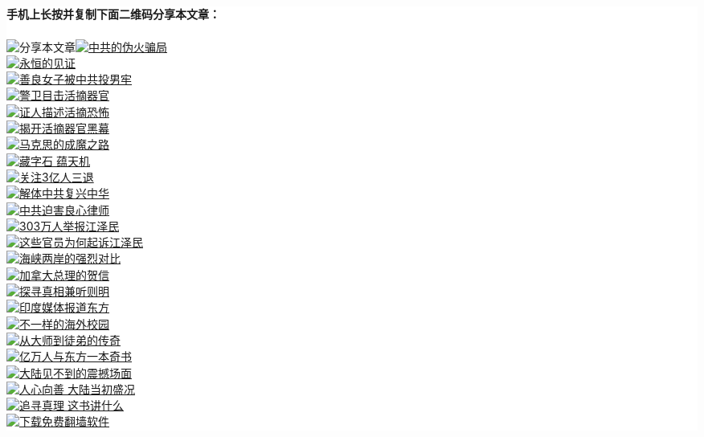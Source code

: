 <strong>手机上长按并复制下面二维码分享本文章：</strong><br><br><img src="http://d1p1.ip.zn2.us/v.php?action=qrcode&url=/gb/20/6/2/n12154564.md%231" title="分享本文章"></td><td VALIGN=TOP><a href="/gb/16/1/21/n4622075.md?dfh#1" target="_blank"><img src="https://raw.githubusercontent.com/bg209/djy/master/gb/300/wei-f1.jpg" title="中共的伪火骗局"  alt="中共的伪火骗局"></a><br><a href="https://github.com/bg209/www/blob/master/README.md?dfh#9" target="_blank"><img src="https://raw.githubusercontent.com/bg209/djy/master/gb/300/yong-h.jpg" title="永恒的见证"  alt="永恒的见证"></a><br><a href="/gb/13/9/29/n3974789.md?dfh#1" target="_blank"><img src="https://raw.githubusercontent.com/bg209/djy/master/gb/300/shang-lnz.jpg" title="善良女子被中共投男牢"  alt="善良女子被中共投男牢"></a><br><a href="/gb/16/3/16/n4663449.md?dfh#1" target="_blank"><img src="https://raw.githubusercontent.com/bg209/djy/master/gb/300/huo-z3.jpg" title="警卫目击活摘器官"  alt="警卫目击活摘器官"></a><br><a href="/gb/16/8/7/n8177641.md?dfh#1" target="_blank"><img src="https://raw.githubusercontent.com/bg209/djy/master/gb/300/huo-z4.jpg" title="证人描述活摘恐怖"  alt="证人描述活摘恐怖"></a><br><a href="/gb/10/4/19/n2881569.md?dfh#1" target="_blank"><img src="https://raw.githubusercontent.com/bg209/djy/master/gb/300/huo-z1.jpg" title="揭开活摘器官黑幕"  alt="揭开活摘器官黑幕"></a><br><a href="/gb/10/11/7/n3077476.md?dfh#1" target="_blank"><img src="https://raw.githubusercontent.com/bg209/djy/master/gb/300/ma-ks.jpg" title="马克思的成魔之路"  alt="马克思的成魔之路"></a><br><a href="/gb/14/6/9/n4173977.md?dfh#1" target="_blank"><img src="https://raw.githubusercontent.com/bg209/djy/master/gb/300/chang-zs.jpg" title="藏字石 蕴天机"  alt="藏字石 蕴天机"></a><br><a href="/gb/18/5/10/n10381511.md?dfh#1" target="_blank"><img src="https://raw.githubusercontent.com/bg209/djy/master/gb/300/st1.jpg" title="关注3亿人三退"  alt="关注3亿人三退"></a><br><a href="/gb/18/3/21/n10237682.md?dfh#1" target="_blank"><img src="https://raw.githubusercontent.com/bg209/djy/master/gb/300/jie-t.jpg" title="解体中共复兴中华"  alt="解体中共复兴中华"></a><br><a href="/gb/9/2/9/n2422991.md?dfh#1" target="_blank"><img src="https://raw.githubusercontent.com/bg209/djy/master/gb/300/gao-zs.jpg" title="中共迫害良心律师"  alt="中共迫害良心律师"></a><br><a href="/gb/18/12/9/n10900044.md?dfh#1" target="_blank"><img src="https://raw.githubusercontent.com/bg209/djy/master/gb/300/sj1.jpg" title="303万人举报江泽民"  alt="303万人举报江泽民"></a><br><a href="/gb/18/8/28/n10672014.md?dfh#1" target="_blank"><img src="https://raw.githubusercontent.com/bg209/djy/master/gb/300/sj2.jpg" title="这些官员为何起诉江泽民"  alt="这些官员为何起诉江泽民"></a><br><a href="/gb/8/12/18/n2367165.md?dfh#1" target="_blank"><img src="https://raw.githubusercontent.com/bg209/djy/master/gb/300/liangan.jpg" title="海峡两岸的强烈对比"  alt="海峡两岸的强烈对比"></a><br><a href="/gb/15/12/10/n4593139.md?dfh#1" target="_blank"><img src="https://raw.githubusercontent.com/bg209/djy/master/gb/300/jia-ndzl.jpg" title="加拿大总理的贺信"  alt="加拿大总理的贺信"></a><br><a href="/gb/11/6/17/n3289382.md?dfh#1" target="_blank"><img src="https://raw.githubusercontent.com/bg209/djy/master/gb/300/xiao-wd.jpg" title="探寻真相兼听则明"  alt="探寻真相兼听则明"></a><br><a href="/gb/18/10/27/n10812623.md?dfh#1" target="_blank"><img src="https://raw.githubusercontent.com/bg209/djy/master/gb/300/yindu.jpg" title="印度媒体报道东方"  alt="印度媒体报道东方"></a><br><a href="/gb/18/6/9/n10469652.md?dfh#1" target="_blank"><img src="https://raw.githubusercontent.com/bg209/djy/master/gb/300/xie-j.jpg" title="不一样的海外校园"  alt="不一样的海外校园"></a><br><a href="/gb/7/4/5/n1669415.md?dfh#1" target="_blank"><img src="https://raw.githubusercontent.com/bg209/djy/master/gb/300/li-up.jpg" title="从大师到徒弟的传奇"  alt="从大师到徒弟的传奇"></a><br><a href="/gb/17/5/26/n9191512.md?dfh#1" target="_blank"><img src="https://raw.githubusercontent.com/bg209/djy/master/gb/300/zfl2.jpg" title="亿万人与东方一本奇书"  alt="亿万人与东方一本奇书"></a><br><a href="/gb/13/11/27/n4020290.md?dfh#1" target="_blank"><img src="https://raw.githubusercontent.com/bg209/djy/master/gb/300/zhen-h.jpg" title="大陆见不到的震撼场面"  alt="大陆见不到的震撼场面"></a><br><a href="/gb/15/7/17/n4482910.md?dfh#1" target="_blank"><img src="https://raw.githubusercontent.com/bg209/djy/master/gb/300/dalu-sk.jpg" title="人心向善 大陆当初盛况"  alt="人心向善 大陆当初盛况"></a><br><a href="/gb/19/1/5/n10955468.md?dfh#1" target="_blank"><img src="https://raw.githubusercontent.com/bg209/djy/master/gb/300/zfl1.jpg" title="追寻真理 这书讲什么"  alt="追寻真理 这书讲什么"></a><br><a href="https://github.com/bannedbook/fanqiang/wiki" target="_blank"><img src="https://raw.githubusercontent.com/bg209/djy/master/gb/300/fq1.jpg" title="下载免费翻墙软件"  alt="下载免费翻墙软件"></a><br></td></tr></table>